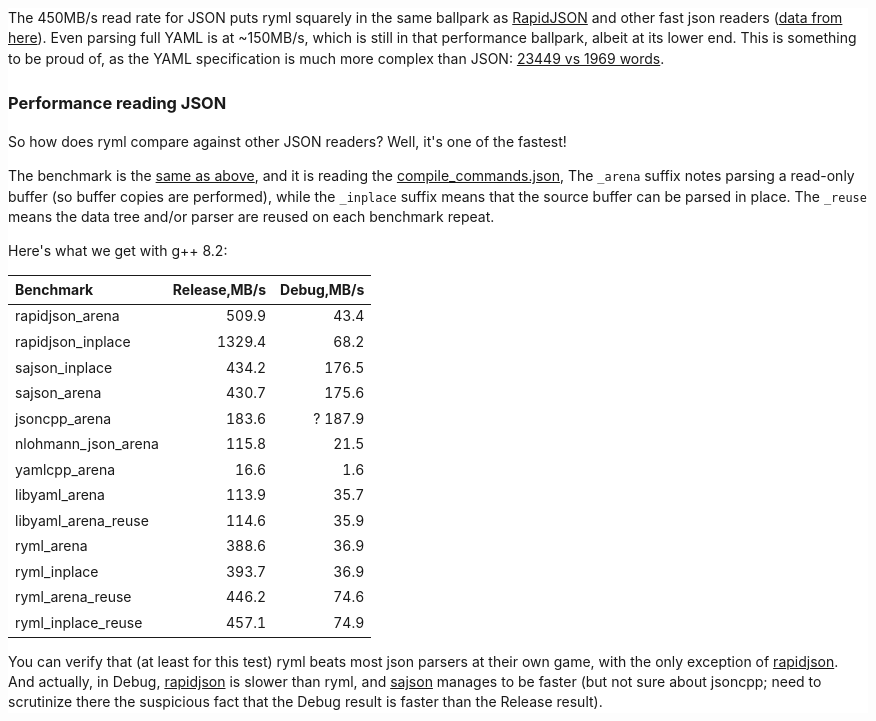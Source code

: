 The 450MB/s read rate for JSON puts ryml squarely in the same ballpark
as [RapidJSON](https://github.com/Tencent/rapidjson) and other fast json
readers
([data from here](https://lemire.me/blog/2018/05/03/how-fast-can-you-parse-json/)).
Even parsing full YAML is at ~150MB/s, which is still in that performance
ballpark, albeit at its lower end. This is something to be proud of, as the
YAML specification is much more complex than JSON: [23449 vs 1969 words](https://www.arp242.net/yaml-config.html#its-pretty-complex).


### Performance reading JSON

So how does ryml compare against other JSON readers? Well, it's one of the
fastest! 

The benchmark is the [same as above](./bm/parse.cpp), and it is reading
the [compile_commands.json](./bm/cases/compile_commands.json), The `_arena`
suffix notes parsing a read-only buffer (so buffer copies are performed),
while the `_inplace` suffix means that the source buffer can be parsed in
place. The `_reuse` means the data tree and/or parser are reused on each
benchmark repeat.

Here's what we get with g++ 8.2:

| Benchmark             | Release,MB/s | Debug,MB/s  |
|:----------------------|-------------:|------------:|
| rapidjson_arena       |       509.9  |       43.4  |
| rapidjson_inplace     |      1329.4  |       68.2  |
| sajson_inplace        |       434.2  |      176.5  |
| sajson_arena          |       430.7  |      175.6  |
| jsoncpp_arena         |       183.6  |    ? 187.9  |
| nlohmann_json_arena   |       115.8  |       21.5  |
| yamlcpp_arena         |        16.6  |        1.6  |
| libyaml_arena         |       113.9  |       35.7  |
| libyaml_arena_reuse   |       114.6  |       35.9  |
| ryml_arena            |       388.6  |       36.9  |
| ryml_inplace          |       393.7  |       36.9  |
| ryml_arena_reuse      |       446.2  |       74.6  |
| ryml_inplace_reuse    |       457.1  |       74.9  |

You can verify that (at least for this test) ryml beats most json
parsers at their own game, with the only exception of
[rapidjson](https://github.com/Tencent/rapidjson). And actually, in
Debug, [rapidjson](https://github.com/Tencent/rapidjson) is slower
than ryml, and [sajson](https://github.com/chadaustin/sajson)
manages to be faster (but not sure about jsoncpp; need to scrutinize there
the suspicious fact that the Debug result is faster than the Release result).

